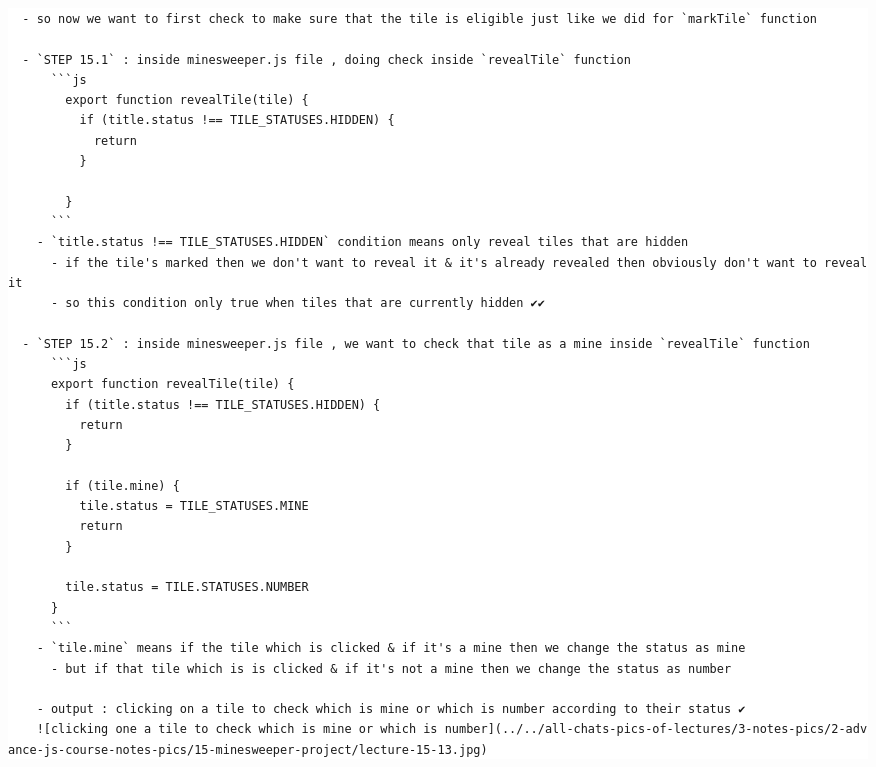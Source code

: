       - so now we want to first check to make sure that the tile is eligible just like we did for `markTile` function 

      - `STEP 15.1` : inside minesweeper.js file , doing check inside `revealTile` function 
          ```js
            export function revealTile(tile) {
              if (title.status !== TILE_STATUSES.HIDDEN) {
                return 
              }

            }        
          ```
        - `title.status !== TILE_STATUSES.HIDDEN` condition means only reveal tiles that are hidden
          - if the tile's marked then we don't want to reveal it & it's already revealed then obviously don't want to reveal it 
          - so this condition only true when tiles that are currently hidden ✔️✔️
        
      - `STEP 15.2` : inside minesweeper.js file , we want to check that tile as a mine inside `revealTile` function
          ```js
          export function revealTile(tile) {
            if (title.status !== TILE_STATUSES.HIDDEN) {
              return 
            }

            if (tile.mine) {
              tile.status = TILE_STATUSES.MINE
              return
            }

            tile.status = TILE.STATUSES.NUMBER
          } 
          ```
        - `tile.mine` means if the tile which is clicked & if it's a mine then we change the status as mine
          - but if that tile which is is clicked & if it's not a mine then we change the status as number 

        - output : clicking on a tile to check which is mine or which is number according to their status ✔️
        ![clicking one a tile to check which is mine or which is number](../../all-chats-pics-of-lectures/3-notes-pics/2-advance-js-course-notes-pics/15-minesweeper-project/lecture-15-13.jpg)
